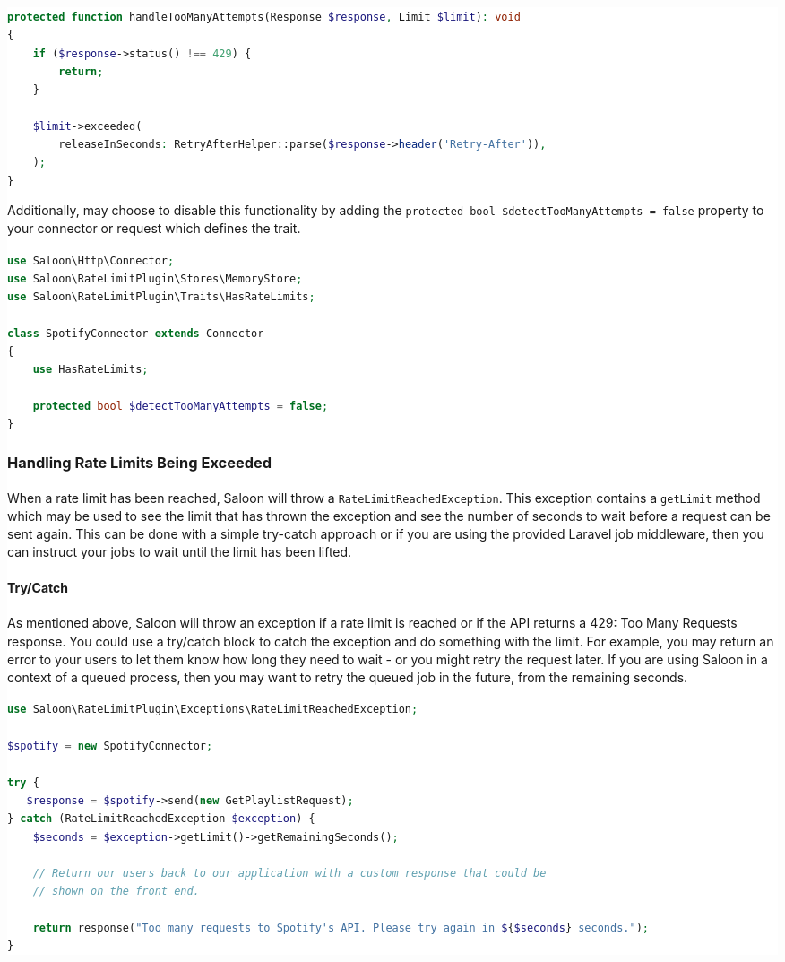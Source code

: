 ```php
protected function handleTooManyAttempts(Response $response, Limit $limit): void
{
    if ($response->status() !== 429) {
        return;
    }

    $limit->exceeded(
        releaseInSeconds: RetryAfterHelper::parse($response->header('Retry-After')),
    );
}
```

Additionally, may choose to disable this functionality by adding the `protected bool $detectTooManyAttempts = false` property to your connector or request which defines the trait.

```php
use Saloon\Http\Connector;
use Saloon\RateLimitPlugin\Stores\MemoryStore;
use Saloon\RateLimitPlugin\Traits\HasRateLimits;

class SpotifyConnector extends Connector
{
    use HasRateLimits;
    
    protected bool $detectTooManyAttempts = false;
}
```

### Handling Rate Limits Being Exceeded

When a rate limit has been reached, Saloon will throw a `RateLimitReachedException`. This exception contains a `getLimit` method which may be used to see the limit that has thrown the exception and see the number of seconds to wait before a request can be sent again. This can be done with a simple try-catch approach or if you are using the provided Laravel job middleware, then you can instruct your jobs to wait until the limit has been lifted.

#### Try/Catch

As mentioned above, Saloon will throw an exception if a rate limit is reached or if the API returns a 429: Too Many Requests response. You could use a try/catch block to catch the exception and do something with the limit. For example, you may return an error to your users to let them know how long they need to wait - or you might retry the request later. If you are using Saloon in a context of a queued process, then you may want to retry the queued job in the future, from the remaining seconds.

```php
use Saloon\RateLimitPlugin\Exceptions\RateLimitReachedException;

$spotify = new SpotifyConnector;

try {
   $response = $spotify->send(new GetPlaylistRequest);
} catch (RateLimitReachedException $exception) {
    $seconds = $exception->getLimit()->getRemainingSeconds();
    
    // Return our users back to our application with a custom response that could be 
    // shown on the front end.

    return response("Too many requests to Spotify's API. Please try again in ${$seconds} seconds.");
}
```
